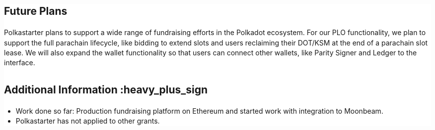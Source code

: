 ## Future Plans

Polkastarter plans to support a wide range of fundraising efforts in the Polkadot ecosystem. For our
PLO functionality, we plan to support the full parachain lifecycle, like bidding to extend slots and
users reclaiming their DOT/KSM at the end of a parachain slot lease. We will also expand the wallet
functionality so that users can connect other wallets, like Parity Signer and Ledger to the
interface.

## Additional Information :heavy_plus_sign

- Work done so far: Production fundraising platform on Ethereum and started work with integration to
  Moonbeam.
- Polkastarter has not applied to other grants.
